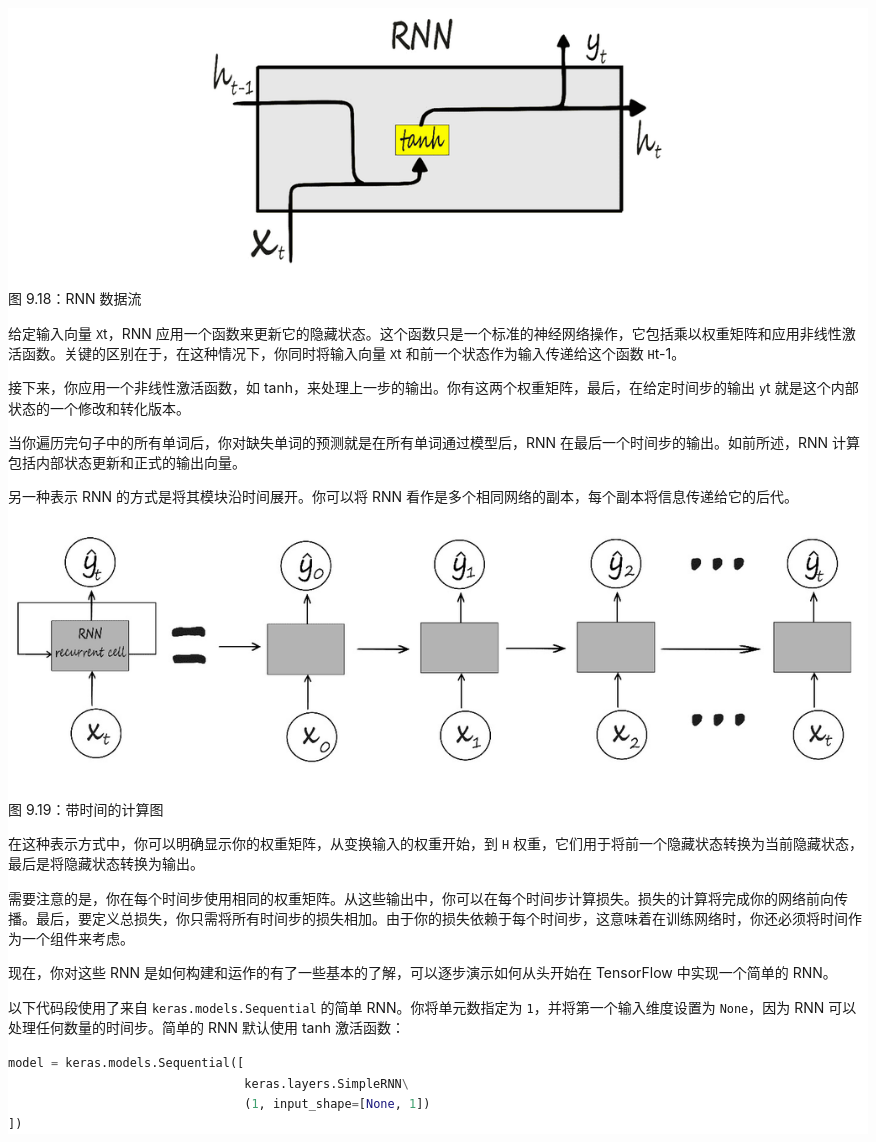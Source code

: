 ![图 9.18：RNN 数据流](img/B16341_09_18.jpg)

图 9.18：RNN 数据流

给定输入向量 `X`t，RNN 应用一个函数来更新它的隐藏状态。这个函数只是一个标准的神经网络操作，它包括乘以权重矩阵和应用非线性激活函数。关键的区别在于，在这种情况下，你同时将输入向量 `X`t 和前一个状态作为输入传递给这个函数 `H`t-1。

接下来，你应用一个非线性激活函数，如 tanh，来处理上一步的输出。你有这两个权重矩阵，最后，在给定时间步的输出 `y`t 就是这个内部状态的一个修改和转化版本。

当你遍历完句子中的所有单词后，你对缺失单词的预测就是在所有单词通过模型后，RNN 在最后一个时间步的输出。如前所述，RNN 计算包括内部状态更新和正式的输出向量。

另一种表示 RNN 的方式是将其模块沿时间展开。你可以将 RNN 看作是多个相同网络的副本，每个副本将信息传递给它的后代。

![图 9.19：带时间的计算图](img/B16341_09_19.jpg)

图 9.19：带时间的计算图

在这种表示方式中，你可以明确显示你的权重矩阵，从变换输入的权重开始，到 `H` 权重，它们用于将前一个隐藏状态转换为当前隐藏状态，最后是将隐藏状态转换为输出。

需要注意的是，你在每个时间步使用相同的权重矩阵。从这些输出中，你可以在每个时间步计算损失。损失的计算将完成你的网络前向传播。最后，要定义总损失，你只需将所有时间步的损失相加。由于你的损失依赖于每个时间步，这意味着在训练网络时，你还必须将时间作为一个组件来考虑。

现在，你对这些 RNN 是如何构建和运作的有了一些基本的了解，可以逐步演示如何从头开始在 TensorFlow 中实现一个简单的 RNN。

以下代码段使用了来自 `keras.models.Sequential` 的简单 RNN。你将单元数指定为 `1`，并将第一个输入维度设置为 `None`，因为 RNN 可以处理任何数量的时间步。简单的 RNN 默认使用 tanh 激活函数：

```py
model = keras.models.Sequential([
                                 keras.layers.SimpleRNN\
                                 (1, input_shape=[None, 1]) 
])
```
